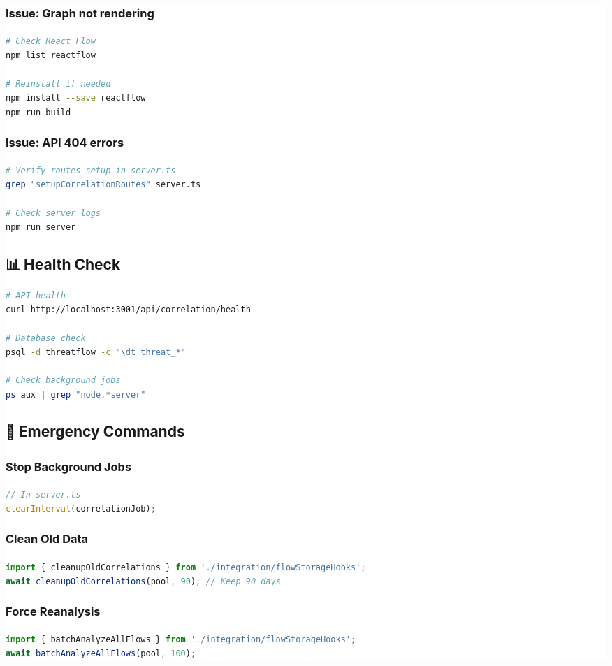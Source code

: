 ### Issue: Graph not rendering
```bash
# Check React Flow
npm list reactflow

# Reinstall if needed
npm install --save reactflow
npm run build
```

### Issue: API 404 errors
```bash
# Verify routes setup in server.ts
grep "setupCorrelationRoutes" server.ts

# Check server logs
npm run server
```

## 📊 Health Check

```bash
# API health
curl http://localhost:3001/api/correlation/health

# Database check
psql -d threatflow -c "\dt threat_*"

# Check background jobs
ps aux | grep "node.*server"
```

## 🚨 Emergency Commands

### Stop Background Jobs
```typescript
// In server.ts
clearInterval(correlationJob);
```

### Clean Old Data
```typescript
import { cleanupOldCorrelations } from './integration/flowStorageHooks';
await cleanupOldCorrelations(pool, 90); // Keep 90 days
```

### Force Reanalysis
```typescript
import { batchAnalyzeAllFlows } from './integration/flowStorageHooks';
await batchAnalyzeAllFlows(pool, 100);
```
